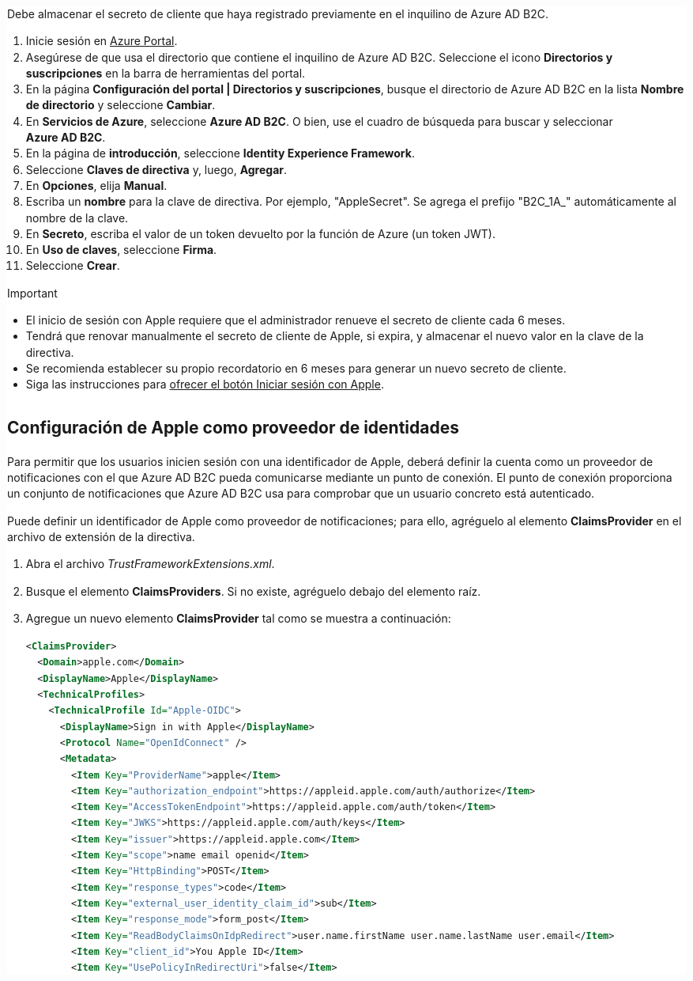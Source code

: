 Debe almacenar el secreto de cliente que haya registrado previamente en el inquilino de Azure AD B2C.

1. Inicie sesión en [Azure Portal](https://portal.azure.com/).
1. Asegúrese de que usa el directorio que contiene el inquilino de Azure AD B2C. Seleccione el icono **Directorios y suscripciones** en la barra de herramientas del portal.
1. En la página **Configuración del portal | Directorios y suscripciones**, busque el directorio de Azure AD B2C en la lista **Nombre de directorio** y seleccione **Cambiar**.
1. En **Servicios de Azure**, seleccione **Azure AD B2C**. O bien, use el cuadro de búsqueda para buscar y seleccionar **Azure AD B2C**.
1. En la página de **introducción**, seleccione **Identity Experience Framework**.
1. Seleccione **Claves de directiva** y, luego, **Agregar**.
1. En **Opciones**, elija **Manual**.
1. Escriba un **nombre** para la clave de directiva. Por ejemplo, "AppleSecret". Se agrega el prefijo "B2C_1A_" automáticamente al nombre de la clave.
1. En **Secreto**, escriba el valor de un token devuelto por la función de Azure (un token JWT).
1. En **Uso de claves**, seleccione **Firma**.
1. Seleccione **Crear**.

> [!IMPORTANT] 
> - El inicio de sesión con Apple requiere que el administrador renueve el secreto de cliente cada 6 meses.
> - Tendrá que renovar manualmente el secreto de cliente de Apple, si expira, y almacenar el nuevo valor en la clave de la directiva.
> - Se recomienda establecer su propio recordatorio en 6 meses para generar un nuevo secreto de cliente. 
> - Siga las instrucciones para [ofrecer el botón Iniciar sesión con Apple](#customize-your-user-interface).

## <a name="configure-apple-as-an-identity-provider"></a>Configuración de Apple como proveedor de identidades

Para permitir que los usuarios inicien sesión con una identificador de Apple, deberá definir la cuenta como un proveedor de notificaciones con el que Azure AD B2C pueda comunicarse mediante un punto de conexión. El punto de conexión proporciona un conjunto de notificaciones que Azure AD B2C usa para comprobar que un usuario concreto está autenticado.

Puede definir un identificador de Apple como proveedor de notificaciones; para ello, agréguelo al elemento **ClaimsProvider** en el archivo de extensión de la directiva.

1. Abra el archivo *TrustFrameworkExtensions.xml*.
2. Busque el elemento **ClaimsProviders**. Si no existe, agréguelo debajo del elemento raíz.
3. Agregue un nuevo elemento **ClaimsProvider** tal como se muestra a continuación:

    ```xml
    <ClaimsProvider>
      <Domain>apple.com</Domain>
      <DisplayName>Apple</DisplayName>
      <TechnicalProfiles>
        <TechnicalProfile Id="Apple-OIDC">
          <DisplayName>Sign in with Apple</DisplayName>
          <Protocol Name="OpenIdConnect" />
          <Metadata>
            <Item Key="ProviderName">apple</Item>
            <Item Key="authorization_endpoint">https://appleid.apple.com/auth/authorize</Item>
            <Item Key="AccessTokenEndpoint">https://appleid.apple.com/auth/token</Item>
            <Item Key="JWKS">https://appleid.apple.com/auth/keys</Item>
            <Item Key="issuer">https://appleid.apple.com</Item>
            <Item Key="scope">name email openid</Item>
            <Item Key="HttpBinding">POST</Item>
            <Item Key="response_types">code</Item>
            <Item Key="external_user_identity_claim_id">sub</Item>
            <Item Key="response_mode">form_post</Item>
            <Item Key="ReadBodyClaimsOnIdpRedirect">user.name.firstName user.name.lastName user.email</Item>
            <Item Key="client_id">You Apple ID</Item>
            <Item Key="UsePolicyInRedirectUri">false</Item>